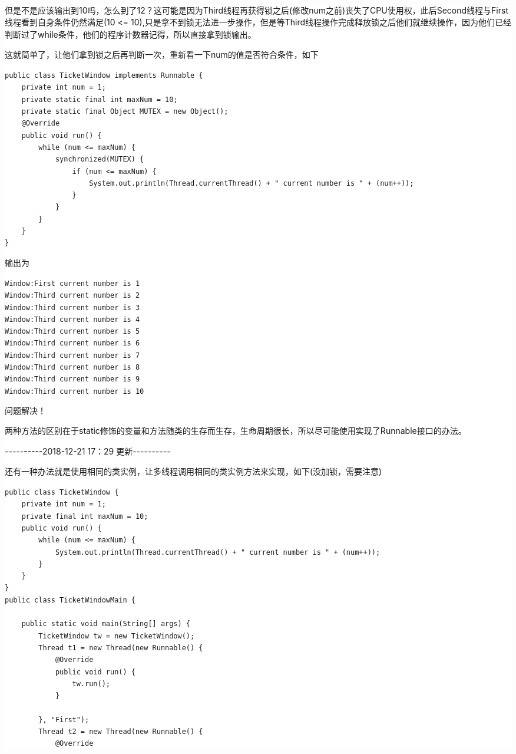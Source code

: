 但是不是应该输出到10吗，怎么到了12？这可能是因为Third线程再获得锁之后(修改num之前)丧失了CPU使用权，此后Second线程与First线程看到自身条件仍然满足(10 <= 10),只是拿不到锁无法进一步操作，但是等Third线程操作完成释放锁之后他们就继续操作，因为他们已经判断过了while条件，他们的程序计数器记得，所以直接拿到锁输出。

这就简单了，让他们拿到锁之后再判断一次，重新看一下num的值是否符合条件，如下

```
public class TicketWindow implements Runnable {
    private int num = 1;
    private static final int maxNum = 10;
    private static final Object MUTEX = new Object();
    @Override
    public void run() {
        while (num <= maxNum) {
            synchronized(MUTEX) { 
                if (num <= maxNum) { 
                    System.out.println(Thread.currentThread() + " current number is " + (num++)); 
                } 
            } 
        } 
    } 
}
```

输出为

```
Window:First current number is 1
Window:Third current number is 2
Window:Third current number is 3
Window:Third current number is 4
Window:Third current number is 5
Window:Third current number is 6
Window:Third current number is 7
Window:Third current number is 8
Window:Third current number is 9
Window:Third current number is 10
```

问题解决！

两种方法的区别在于static修饰的变量和方法随类的生存而生存，生命周期很长，所以尽可能使用实现了Runnable接口的办法。

----------2018-12-21 17：29 更新----------

还有一种办法就是使用相同的类实例，让多线程调用相同的类实例方法来实现，如下(没加锁，需要注意)

```
public class TicketWindow {
    private int num = 1;
    private final int maxNum = 10;
    public void run() {
        while (num <= maxNum) {
            System.out.println(Thread.currentThread() + " current number is " + (num++));
        }
    }
}
public class TicketWindowMain {

    public static void main(String[] args) {
        TicketWindow tw = new TicketWindow();
        Thread t1 = new Thread(new Runnable() {
            @Override
            public void run() {
                tw.run();
            }
            
        }, "First");
        Thread t2 = new Thread(new Runnable() {
            @Override
```